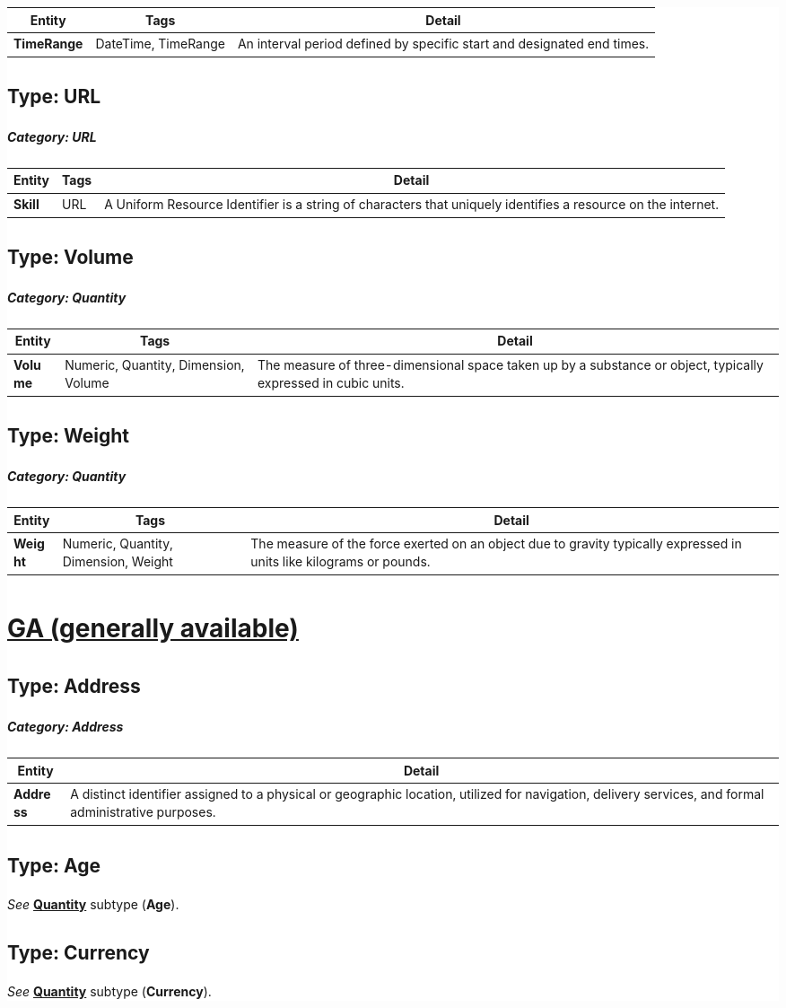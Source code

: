 
|Entity|Tags|Detail|
|---|---|---|
|**TimeRange**|DateTime, TimeRange|An interval period defined by specific start and designated end times. |


## Type: URL
##### Category: URL


|Entity|Tags|Detail|
|---|---|---|
|**Skill**|URL|A Uniform Resource Identifier is a string of characters that uniquely identifies a resource on the internet.|


## Type: Volume
##### Category: Quantity


|Entity|Tags|Detail|
|---|---|---|
|**Volume**|Numeric, Quantity, Dimension, Volume|The measure of three-dimensional space taken up by a substance or object, typically expressed in cubic units.|


## Type: Weight
##### Category: Quantity

|Entity|Tags|Detail|
|---|---|---|
|**Weight**|Numeric, Quantity, Dimension, Weight|The measure of the force exerted on an object due to gravity typically expressed in units like kilograms or pounds.|

# [GA (generally available)](#tab/ga-api)

## Type: Address
##### Category: Address

|Entity|Detail|
|---|---|
|**Address**|A distinct identifier assigned to a physical or geographic location, utilized for navigation, delivery services, and formal administrative purposes.|

## Type: Age

*See* [**Quantity**](#type-quantity) subtype (**Age**).


## Type: Currency

*See* [**Quantity**](#type-quantity) subtype (**Currency**).
